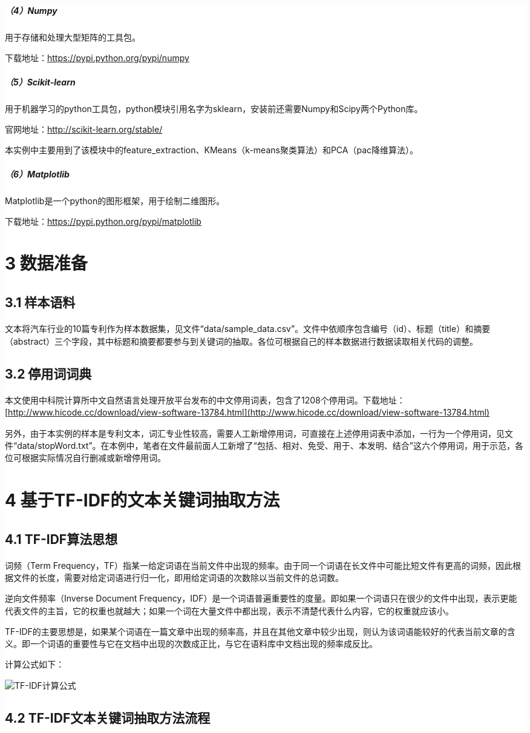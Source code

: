 ##### （4）Numpy

  用于存储和处理大型矩阵的工具包。

下载地址：https://pypi.python.org/pypi/numpy

##### （5）Scikit-learn

  用于机器学习的python工具包，python模块引用名字为sklearn，安装前还需要Numpy和Scipy两个Python库。

官网地址：http://scikit-learn.org/stable/

本实例中主要用到了该模块中的feature_extraction、KMeans（k-means聚类算法）和PCA（pac降维算法）。

##### （6）Matplotlib

 Matplotlib是一个python的图形框架，用于绘制二维图形。

下载地址：https://pypi.python.org/pypi/matplotlib

# 3 数据准备

## 3.1 样本语料
文本将汽车行业的10篇专利作为样本数据集，见文件“data/sample_data.csv”。文件中依顺序包含编号（id）、标题（title）和摘要（abstract）三个字段，其中标题和摘要都要参与到关键词的抽取。各位可根据自己的样本数据进行数据读取相关代码的调整。

## 3.2 停用词词典

本文使用中科院计算所中文自然语言处理开放平台发布的中文停用词表，包含了1208个停用词。下载地址：[http://www.hicode.cc/download/view-software-13784.html](http://www.hicode.cc/download/view-software-13784.html)

另外，由于本实例的样本是专利文本，词汇专业性较高，需要人工新增停用词，可直接在上述停用词表中添加，一行为一个停用词，见文件“data/stopWord.txt”。在本例中，笔者在文件最前面人工新增了“包括、相对、免受、用于、本发明、结合”这六个停用词，用于示范，各位可根据实际情况自行删减或新增停用词。

# 4 基于TF-IDF的文本关键词抽取方法

## 4.1 TF-IDF算法思想

词频（Term Frequency，TF）指某一给定词语在当前文件中出现的频率。由于同一个词语在长文件中可能比短文件有更高的词频，因此根据文件的长度，需要对给定词语进行归一化，即用给定词语的次数除以当前文件的总词数。

逆向文件频率（Inverse Document Frequency，IDF）是一个词语普遍重要性的度量。即如果一个词语只在很少的文件中出现，表示更能代表文件的主旨，它的权重也就越大；如果一个词在大量文件中都出现，表示不清楚代表什么内容，它的权重就应该小。

TF-IDF的主要思想是，如果某个词语在一篇文章中出现的频率高，并且在其他文章中较少出现，则认为该词语能较好的代表当前文章的含义。即一个词语的重要性与它在文档中出现的次数成正比，与它在语料库中文档出现的频率成反比。

计算公式如下：

![TF-IDF计算公式](http://upload-images.jianshu.io/upload_images/5189322-7d11ccded914ed34.png?imageMogr2/auto-orient/strip%7CimageView2/2/w/1240)


## 4.2 TF-IDF文本关键词抽取方法流程

